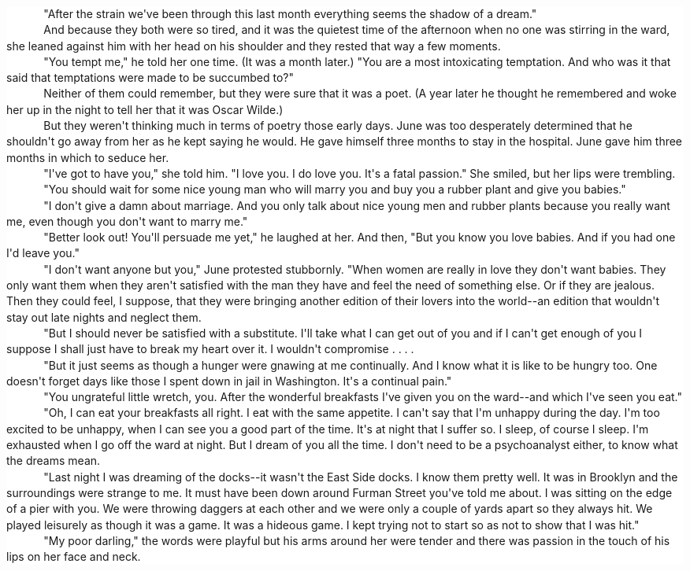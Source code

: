              "After the strain we've been through this last month
everything seems the shadow of a dream."\
             And because they both were so tired, and it was the
quietest time of the afternoon when no one was stirring in the ward, she
leaned against him with her head on his shoulder and they rested that
way a few moments.\
             "You tempt me," he told her one time. (It was a month
later.) "You are a most intoxicating temptation. And who was it that
said that temptations were made to be succumbed to?"\
             Neither of them could remember, but they were sure that it
was a poet. (A year later he thought he remembered and woke her up in
the night to tell her that it was Oscar Wilde.)\
             But they weren't thinking much in terms of poetry those
early days. June was too desperately determined that he shouldn't go
away from her as he kept saying he would. He gave himself three months
to stay in the hospital. June gave him three months in which to seduce
her.\
             "I've got to have you," she told him. "I love you. I do
love you. It's a fatal passion." She smiled, but her lips were
trembling.\
             "You should wait for some nice young man who will marry you
and buy you a rubber plant and give you babies."\
             "I don't give a damn about marriage. And you only talk
about nice young men and rubber plants because you really want me, even
though you don't want to marry me."\
             "Better look out! You'll persuade me yet," he laughed at
her. And then, "But you know you love babies. And if you had one I'd
leave you."\
             "I don't want anyone but you," June protested stubbornly.
"When women are really in love they don't want babies. They only want
them when they aren't satisfied with the man they have and feel the need
of something else. Or if they are jealous. Then they could feel, I
suppose, that they were bringing another edition of their lovers into
the world--an edition that wouldn't stay out late nights and neglect
them.\
             "But I should never be satisfied with a substitute. I'll
take what I can get out of you and if I can't get enough of you I
suppose I shall just have to break my heart over it. I wouldn't
compromise . . . .\
             "But it just seems as though a hunger were gnawing at me
continually. And I know what it is like to be hungry too. One doesn't
forget days like those I spent down in jail in Washington. It's a
continual pain."\
             "You ungrateful little wretch, you. After the wonderful
breakfasts I've given you on the ward--and which I've seen you eat."\
             "Oh, I can eat your breakfasts all right. I eat with the
same appetite. I can't say that I'm unhappy during the day. I'm too
excited to be unhappy, when I can see you a good part of the time. It's
at night that I suffer so. I sleep, of course I sleep. I'm exhausted
when I go off the ward at night. But I dream of you all the time. I
don't need to be a psychoanalyst either, to know what the dreams mean.\
             "Last night I was dreaming of the docks--it wasn't the East
Side docks. I know them pretty well. It was in Brooklyn and the
surroundings were strange to me. It must have been down around Furman
Street you've told me about. I was sitting on the edge of a pier with
you. We were throwing daggers at each other and we were only a couple of
yards apart so they always hit. We played leisurely as though it was a
game. It was a hideous game. I kept trying not to start so as not to
show that I was hit."\
             "My poor darling," the words were playful but his arms
around her were tender and there was passion in the touch of his lips on
her face and neck.
